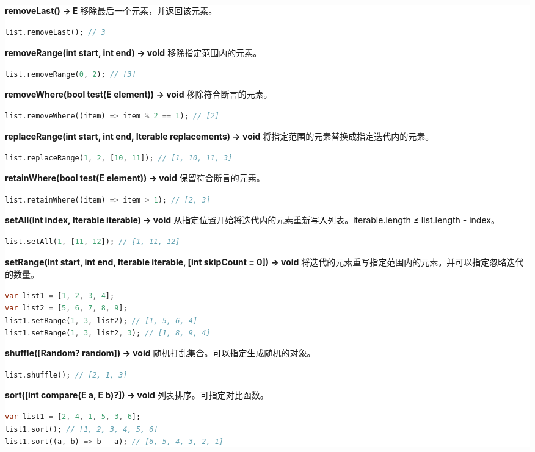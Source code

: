 **removeLast() → E**
移除最后一个元素，并返回该元素。
```dart
list.removeLast(); // 3
```

**removeRange(int start, int end) → void**
移除指定范围内的元素。
```dart
list.removeRange(0, 2); // [3]
```

**removeWhere(bool test(E element)) → void**
移除符合断言的元素。
```dart
list.removeWhere((item) => item % 2 == 1); // [2]
```

**replaceRange(int start, int end, Iterable<E> replacements) → void**
将指定范围的元素替换成指定迭代内的元素。
```dart
list.replaceRange(1, 2, [10, 11]); // [1, 10, 11, 3]
```

**retainWhere(bool test(E element)) → void**
保留符合断言的元素。
```dart
list.retainWhere((item) => item > 1); // [2, 3]
```

**setAll(int index, Iterable<E> iterable) → void**
从指定位置开始将迭代内的元素重新写入列表。iterable.length ≤ list.length - index。
```dart
list.setAll(1, [11, 12]); // [1, 11, 12]
```

**setRange(int start, int end, Iterable<E> iterable, [int skipCount = 0]) → void**
将迭代的元素重写指定范围内的元素。并可以指定忽略迭代的数量。
```dart
var list1 = [1, 2, 3, 4];
var list2 = [5, 6, 7, 8, 9];
list1.setRange(1, 3, list2); // [1, 5, 6, 4]
list1.setRange(1, 3, list2, 3); // [1, 8, 9, 4]
```

**shuffle([Random? random]) → void**
随机打乱集合。可以指定生成随机的对象。
```dart
list.shuffle(); // [2, 1, 3]
```

**sort([int compare(E a, E b)?]) → void**
列表排序。可指定对比函数。
```dart
var list1 = [2, 4, 1, 5, 3, 6];
list1.sort(); // [1, 2, 3, 4, 5, 6]
list1.sort((a, b) => b - a); // [6, 5, 4, 3, 2, 1]
```
